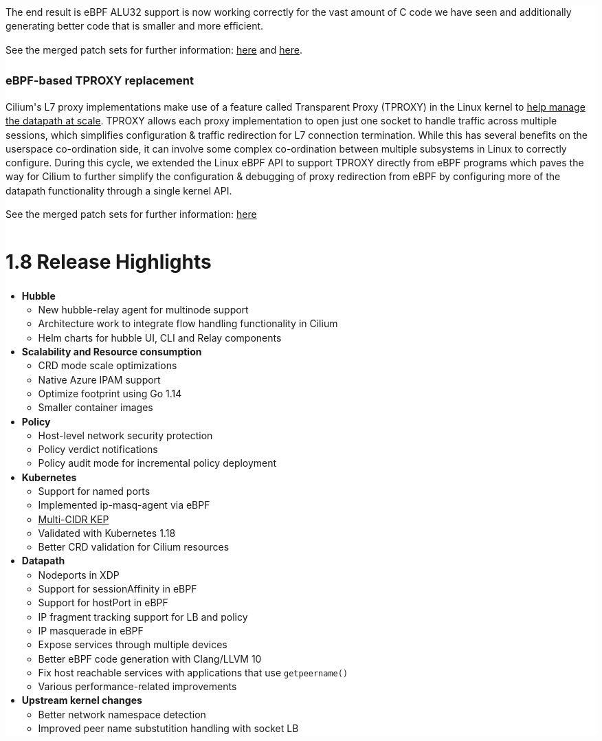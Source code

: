 The end result is eBPF ALU32 support is now working correctly for the vast
amount of C code we have seen and additionally generating better code that
is smaller and more efficient.

See the merged patch sets for further information: <a href="https://lore.kernel.org/bpf/158560409224.10843.3588655801186916301.stgit@john-Precision-5820-Tower/">here</a> and <a href="https://github.com/llvm/llvm-project/commit/13f6c81c5d9a7a34a684363bcaad8eb7c65356fd">here</a>.

<a name="tproxy"></a>
<a name="ebpf-based-tproxy-replacement"></a>

### eBPF-based TPROXY replacement

Cilium's L7 proxy implementations make use of a feature called Transparent Proxy
(TPROXY) in the Linux kernel to [help manage the datapath at scale](https://linuxplumbersconf.org/event/4/contributions/464/).
TPROXY allows each proxy implementation to open just one socket to handle
traffic across multiple sessions, which simplifies configuration & traffic
redirection for L7 connection termination. While this has several benefits
on the userspace co-ordination side, it can involve some complex co-ordination
between multiple subsystems in Linux to correctly configure.
During this cycle, we extended the Linux eBPF API to support TPROXY directly
from eBPF programs which paves the way for Cilium to further simplify the
configuration & debugging of proxy redirection from eBPF by configuring more
of the datapath functionality through a single kernel API.

See the merged patch sets for further information: <a href="https://lore.kernel.org/bpf/20200329225342.16317-1-joe@wand.net.nz/">here</a>

<a name="18Highlights"></a>

# 1.8 Release Highlights

- **Hubble**
  - New hubble-relay agent for multinode support
  - Architecture work to integrate flow handling functionality in Cilium
  - Helm charts for hubble UI, CLI and Relay components
- **Scalability and Resource consumption**
  - CRD mode scale optimizations
  - Native Azure IPAM support
  - Optimize footprint using Go 1.14
  - Smaller container images
- **Policy**
  - Host-level network security protection
  - Policy verdict notifications
  - Policy audit mode for incremental policy deployment
- **Kubernetes**
  - Support for named ports
  - Implemented ip-masq-agent via eBPF
  - [Multi-CIDR KEP](https://github.com/kubernetes/enhancements/pull/808)
  - Validated with Kubernetes 1.18
  - Better CRD validation for Cilium resources
- **Datapath**
  - Nodeports in XDP
  - Support for sessionAffinity in eBPF
  - Support for hostPort in eBPF
  - IP fragment tracking support for LB and policy
  - IP masquerade in eBPF
  - Expose services through multiple devices
  - Better eBPF code generation with Clang/LLVM 10
  - Fix host reachable services with applications that use `getpeername()`
  - Various performance-related improvements
- **Upstream kernel changes**
  - Better network namespace detection
  - Improved peer name substutition handling with socket LB